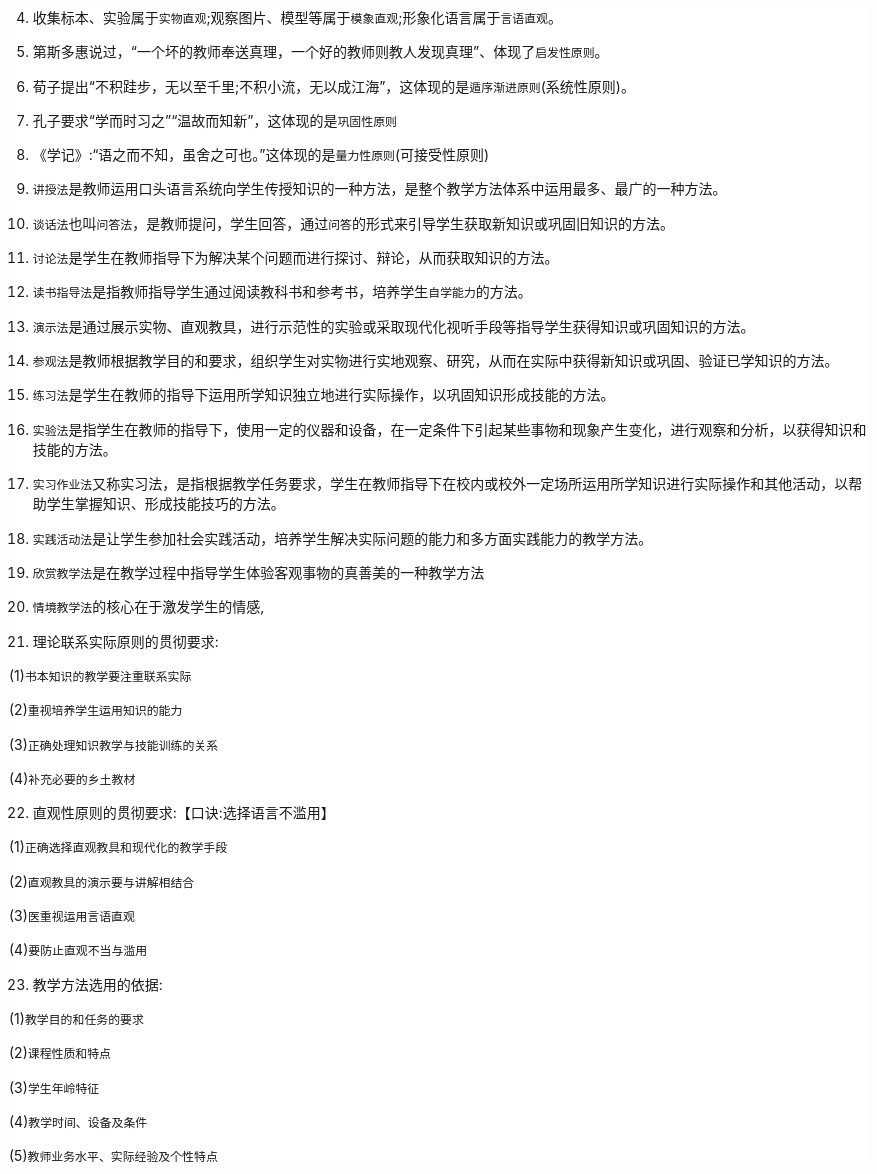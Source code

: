 4. 收集标本、实验属于`实物直观`;观察图片、模型等属于`模象直观`;形象化语言属于`言语直观`。

5. 第斯多惠说过，“一个坏的教师奉送真理，一个好的教师则教人发现真理”、体现了`启发性原则`。

6. 荀子提出“不积跬步，无以至千里;不积小流，无以成江海”，这体现的是`遁序渐进原则`(系统性原则)。

7. 孔子要求“学而时习之”“温故而知新”，这体现的是`巩固性原则`

8. 《学记》:“语之而不知，虽舍之可也。”这体现的是`量力性原则`(可接受性原则)

9. `讲授法`是教师运用口头语言系统向学生传授知识的一种方法，是整个教学方法体系中运用最多、最广的一种方法。

10. `谈话法`也叫`问答法`，是教师提问，学生回答，通过`问答`的形式来引导学生获取新知识或巩固旧知识的方法。

11. `讨论法`是学生在教师指导下为解决某个问题而进行探讨、辩论，从而获取知识的方法。

12. `读书指导法`是指教师指导学生通过阅读教科书和参考书，培养学生`自学能力`的方法。

13. `演示法`是通过展示实物、直观教具，进行示范性的实验或采取现代化视听手段等指导学生获得知识或巩固知识的方法。

14. `参观法`是教师根据教学目的和要求，组织学生对实物进行实地观察、研究，从而在实际中获得新知识或巩固、验证已学知识的方法。

15. `练习法`是学生在教师的指导下运用所学知识独立地进行实际操作，以巩固知识形成技能的方法。

16. `实验法`是指学生在教师的指导下，使用一定的仪器和设备，在一定条件下引起某些事物和现象产生变化，进行观察和分析，以获得知识和技能的方法。

17. `实习作业法`又称实习法，是指根据教学任务要求，学生在教师指导下在校内或校外一定场所运用所学知识进行实际操作和其他活动，以帮助学生掌握知识、形成技能技巧的方法。

18. `实践活动法`是让学生参加社会实践活动，培养学生解决实际问题的能力和多方面实践能力的教学方法。

19. `欣赏教学法`是在教学过程中指导学生体验客观事物的真善美的一种教学方法

20. `情境教学法`的核心在于激发学生的情感,

21. 理论联系实际原则的贯彻要求:

(1)`书本知识的教学要注重联系实际`

(2)`重视培养学生运用知识的能力`

(3)`正确处理知识教学与技能训练的关系`

(4)`补充必要的乡土教材`

22. 直观性原则的贯彻要求:【口诀:选择语言不滥用】

(1)`正确选择直观教具和现代化的教学手段`

(2)`直观教具的演示要与讲解相结合`

(3)`医重视运用言语直观`

(4)`要防止直观不当与滥用`

23. 教学方法选用的依据:

(1)`教学目的和任务的要求`

(2)`课程性质和特点`

(3)`学生年岭特征`

(4)`教学时间、设备及条件`

(5)`教师业务水平、实际经验及个性特点`
